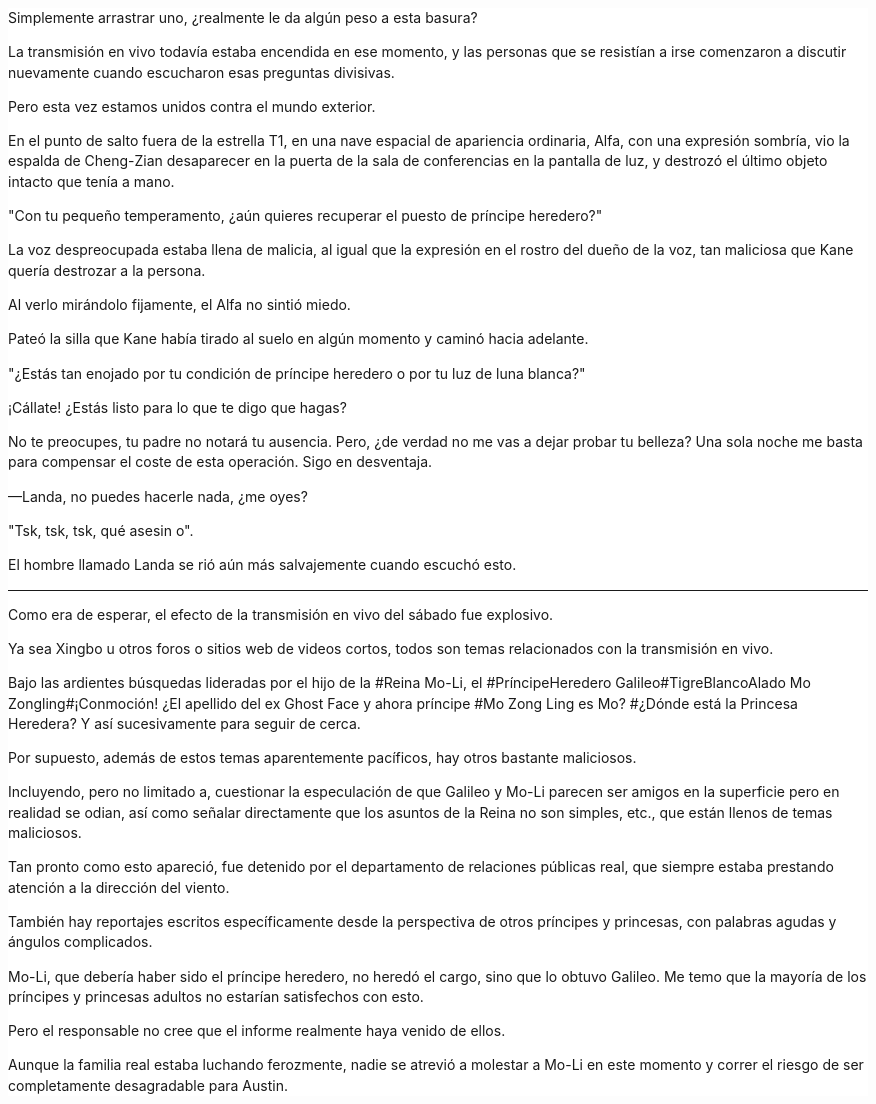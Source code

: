 Simplemente arrastrar uno, ¿realmente le da algún peso a esta basura?

La transmisión en vivo todavía estaba encendida en ese momento, y las personas que se resistían a irse comenzaron a discutir nuevamente cuando escucharon esas preguntas divisivas.

Pero esta vez estamos unidos contra el mundo exterior.

En el punto de salto fuera de la estrella T1, en una nave espacial de apariencia ordinaria, Alfa, con una expresión sombría, vio la espalda de Cheng-Zian desaparecer en la puerta de la sala de conferencias en la pantalla de luz, y destrozó el último objeto intacto que tenía a mano.

"Con tu pequeño temperamento, ¿aún quieres recuperar el puesto de príncipe heredero?"

La voz despreocupada estaba llena de malicia, al igual que la expresión en el rostro del dueño de la voz, tan maliciosa que Kane quería destrozar a la persona.

Al verlo mirándolo fijamente, el Alfa no sintió miedo.

Pateó la silla que Kane había tirado al suelo en algún momento y caminó hacia adelante.

"¿Estás tan enojado por tu condición de príncipe heredero o por tu luz de luna blanca?"

¡Cállate! ¿Estás listo para lo que te digo que hagas?

No te preocupes, tu padre no notará tu ausencia. Pero, ¿de verdad no me vas a dejar probar tu belleza? Una sola noche me basta para compensar el coste de esta operación. Sigo en desventaja.

—Landa, no puedes hacerle nada, ¿me oyes?

"Tsk, tsk, tsk, qué asesin o".

El hombre llamado Landa se rió aún más salvajemente cuando escuchó esto.

***

Como era de esperar, el efecto de la transmisión en vivo del sábado fue explosivo.

Ya sea Xingbo u otros foros o sitios web de videos cortos, todos son temas relacionados con la transmisión en vivo.

Bajo las ardientes búsquedas lideradas por el hijo de la #Reina Mo-Li, el #PríncipeHeredero Galileo#TigreBlancoAlado Mo Zongling#¡Conmoción! ¿El apellido del ex Ghost Face y ahora príncipe #Mo Zong Ling es Mo? #¿Dónde está la Princesa Heredera? Y así sucesivamente para seguir de cerca.

Por supuesto, además de estos temas aparentemente pacíficos, hay otros bastante maliciosos.

Incluyendo, pero no limitado a, cuestionar la especulación de que Galileo y Mo-Li parecen ser amigos en la superficie pero en realidad se odian, así como señalar directamente que los asuntos de la Reina no son simples, etc., que están llenos de temas maliciosos.

Tan pronto como esto apareció, fue detenido por el departamento de relaciones públicas real, que siempre estaba prestando atención a la dirección del viento.

También hay reportajes escritos específicamente desde la perspectiva de otros príncipes y princesas, con palabras agudas y ángulos complicados.

Mo-Li, que debería haber sido el príncipe heredero, no heredó el cargo, sino que lo obtuvo Galileo. Me temo que la mayoría de los príncipes y princesas adultos no estarían satisfechos con esto.

Pero el responsable no cree que el informe realmente haya venido de ellos.

Aunque la familia real estaba luchando ferozmente, nadie se atrevió a molestar a Mo-Li en este momento y correr el riesgo de ser completamente desagradable para Austin.
